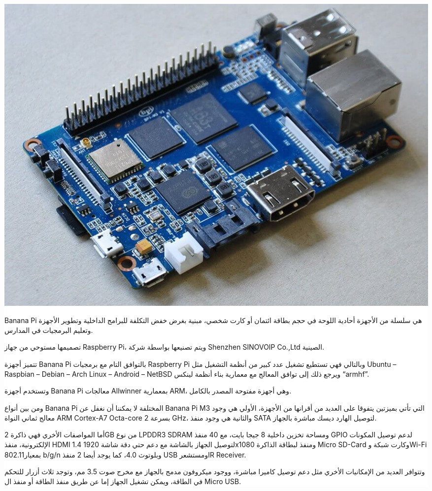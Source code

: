 ![img](images/BananaPiM3-1.jpg)

Banana Pi هي سلسلة من الأجهزة أحادية اللوحة في حجم بطاقة ائتمان أو كارت شخصي، مبنية بغرض خفض التكلفة للبرامج الداخلية وتطوير الأجهزة وتعليم البرمجيات في المدارس.

تصميمها مستوحي من جهاز Raspberry Pi، ويتم تصنيعها بواسطة شركة Shenzhen SINOVOIP Co.,Ltd الصينية.

تتميز أجهزة Banana Pi بالتوافق التام مع برمجيات Raspberry Pi وبالتالي فهي تستطيع تشغيل عدد كبير من أنظمة التشغيل مثل Ubuntu – Raspbian – Debian – Arch Linux – Android – NetBSD ويرجع ذلك إلى توافق المعالج مع معمارية بناء أنظمة لينكس “armhf”.

وتستخدم أجهزة Banana Pi معالجات Allwinner بمعمارية ARM، وهي أجهزة مفتوحة المصدر بالكامل.

ومن بين أنواع Banana Pi المختلفة لا يمكننا أن نغفل عن Banana Pi M3 التي تأتي بميزتين يتفوقا على العديد من أقرانها من الأجهزة، الأولي هي وجود معالج ثماني النواة ARM Cortex-A7 Octa-core بسرعة 2 GHz، والثانية هي وجود منفذ SATA لتوصيل الهارد ديسك مباشرة بالجهاز.

أما المواصفات الأخري فهي ذاكرة 2GB من نوع LPDDR3 SDRAM ومساحة تخزين داخلية 8 جيجا بايت، مع 40 منفذ GPIO لدعم توصيل المكونات الإلكترونية، منفذ HDMI 1.4 لتوصيل الجهاز بالشاشة مع دعم حتي دقة شاشة 1920x1080 ومنفذ لبطاقة الذاكرة Micro SD-Card وكارت شبكة وWi-Fi بمعيار802.11 b/g/n وبلوتوث 4.0، كما يوجد أيضا 2 منفذ USB ومستشعرIR Receiver.

وتتوافر العديد من الإمكانيات الأخري مثل دعم توصيل كاميرا مباشرة، ووجود ميكروفون مدمج بالجهاز مع مخرج صوت 3.5 مم، وتوجد ثلاث أزرار للتحكم في الطاقة، ويمكن تشغيل الجهاز إما عن طريق منفذ الطاقة أو منفذ ال Micro USB.
